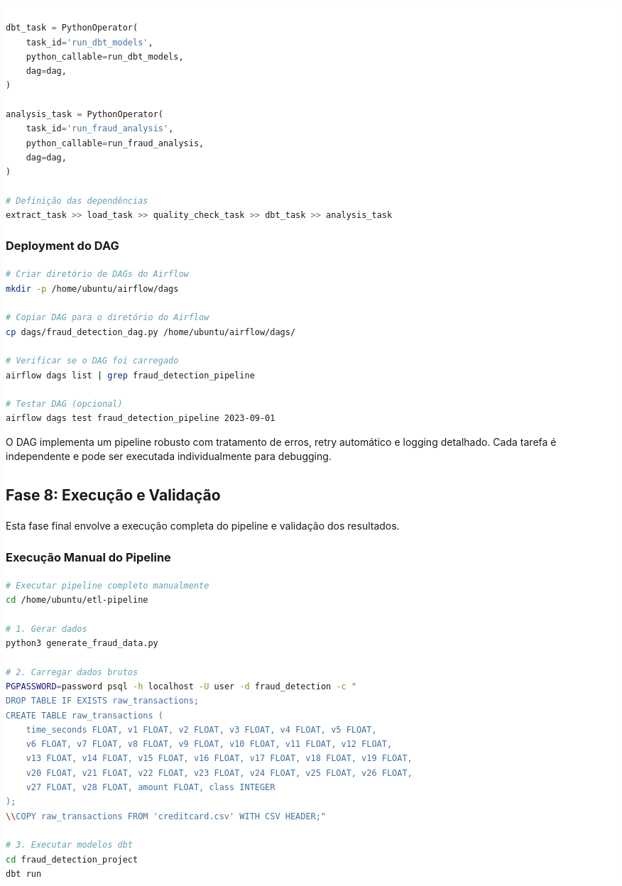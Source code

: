 ```python

dbt_task = PythonOperator(
    task_id='run_dbt_models',
    python_callable=run_dbt_models,
    dag=dag,
)

analysis_task = PythonOperator(
    task_id='run_fraud_analysis',
    python_callable=run_fraud_analysis,
    dag=dag,
)

# Definição das dependências
extract_task >> load_task >> quality_check_task >> dbt_task >> analysis_task
```

### Deployment do DAG

```bash
# Criar diretório de DAGs do Airflow
mkdir -p /home/ubuntu/airflow/dags

# Copiar DAG para o diretório do Airflow
cp dags/fraud_detection_dag.py /home/ubuntu/airflow/dags/

# Verificar se o DAG foi carregado
airflow dags list | grep fraud_detection_pipeline

# Testar DAG (opcional)
airflow dags test fraud_detection_pipeline 2023-09-01
```

O DAG implementa um pipeline robusto com tratamento de erros, retry automático e logging detalhado. Cada tarefa é independente e pode ser executada individualmente para debugging.

## Fase 8: Execução e Validação

Esta fase final envolve a execução completa do pipeline e validação dos resultados.

### Execução Manual do Pipeline

```bash
# Executar pipeline completo manualmente
cd /home/ubuntu/etl-pipeline

# 1. Gerar dados
python3 generate_fraud_data.py

# 2. Carregar dados brutos
PGPASSWORD=password psql -h localhost -U user -d fraud_detection -c "
DROP TABLE IF EXISTS raw_transactions;
CREATE TABLE raw_transactions (
    time_seconds FLOAT, v1 FLOAT, v2 FLOAT, v3 FLOAT, v4 FLOAT, v5 FLOAT,
    v6 FLOAT, v7 FLOAT, v8 FLOAT, v9 FLOAT, v10 FLOAT, v11 FLOAT, v12 FLOAT,
    v13 FLOAT, v14 FLOAT, v15 FLOAT, v16 FLOAT, v17 FLOAT, v18 FLOAT, v19 FLOAT,
    v20 FLOAT, v21 FLOAT, v22 FLOAT, v23 FLOAT, v24 FLOAT, v25 FLOAT, v26 FLOAT,
    v27 FLOAT, v28 FLOAT, amount FLOAT, class INTEGER
);
\\COPY raw_transactions FROM 'creditcard.csv' WITH CSV HEADER;"

# 3. Executar modelos dbt
cd fraud_detection_project
dbt run
```